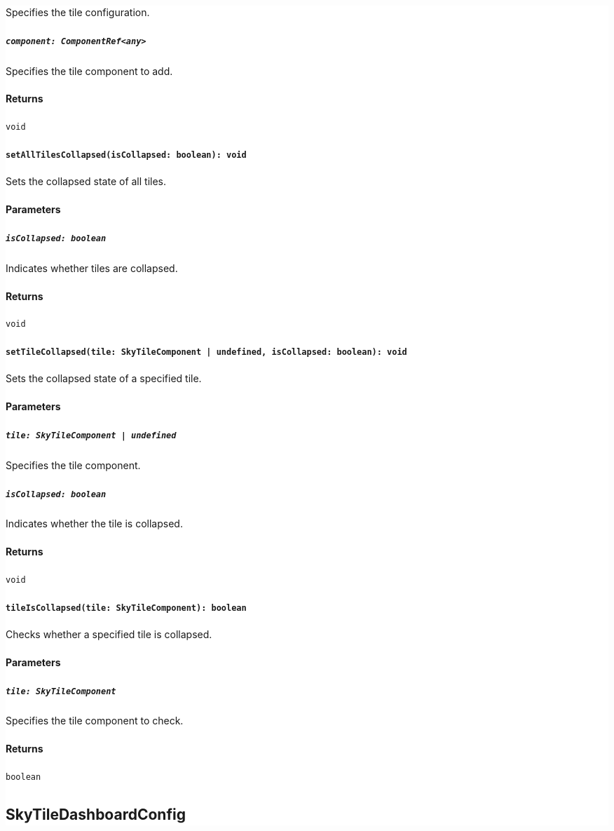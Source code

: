 Specifies the tile configuration.

##### `component: ComponentRef<any>`

Specifies the tile component to add.

#### Returns

`void`

#### `setAllTilesCollapsed(isCollapsed: boolean): void`

Sets the collapsed state of all tiles.

#### Parameters

##### `isCollapsed: boolean`

Indicates whether tiles are collapsed.

#### Returns

`void`

#### `setTileCollapsed(tile: SkyTileComponent | undefined, isCollapsed: boolean): void`

Sets the collapsed state of a specified tile.

#### Parameters

##### `tile: SkyTileComponent | undefined`

Specifies the tile component.

##### `isCollapsed: boolean`

Indicates whether the tile is collapsed.

#### Returns

`void`

#### `tileIsCollapsed(tile: SkyTileComponent): boolean`

Checks whether a specified tile is collapsed.

#### Parameters

##### `tile: SkyTileComponent`

Specifies the tile component to check.

#### Returns

`boolean`

 SkyTileDashboardConfig
-----------------------
